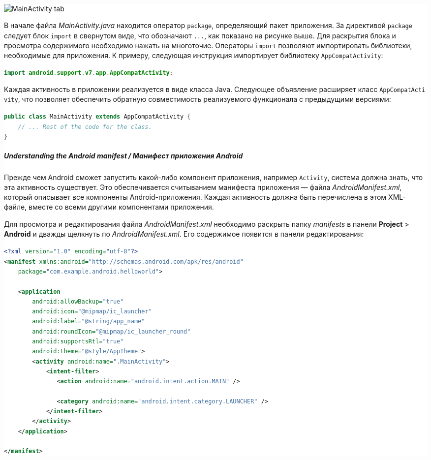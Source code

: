 ![MainActivity tab](./img/as_mainactivity_tab.png)

В начале файла *MainActivity.java* находится оператор `package`, определяющий пакет приложения. За директивой `package` следует блок `import` в свернутом виде, что обозначают `...`, как показано на рисунке выше. Для раскрытия блока и просмотра содержимого необходимо нажать на многоточие. Операторы `import` позволяют импортировать библиотеки, необходимые для приложения. К примеру, следующая инструкция импортирует библиотеку `AppCompatActivity`:
```java
import android.support.v7.app.AppCompatActivity;
```

Каждая активность в приложении реализуется в виде класса Java. Следующее объявление расширяет класс `AppCompatActivity`, что позволяет обеспечить обратную совместимость реализуемого функционала с предыдущими версиями:
```java
public class MainActivity extends AppCompatActivity {
    // ... Rest of the code for the class.
}
```

##### Understanding the Android manifest / Манифест приложения Android
Прежде чем Android сможет запустить какой-либо компонент приложения, например `Activity`, система должна знать, что эта активность существует. Это обеспечивается считыванием манифеста приложения — файла *AndroidManifest.xml*, который описывает все компоненты Android-приложения. Каждая активность должна быть перечислена в этом XML-файле, вместе со всеми другими компонентами приложения.

Для просмотра и редактирования файла *AndroidManifest.xml* необходимо раскрыть папку *manifests* в панели **Project** > **Android** и дважды щелкнуть по *AndroidManifest.xml*. Его содержимое появится в панели редактирования:
```xml
<?xml version="1.0" encoding="utf-8"?>
<manifest xmlns:android="http://schemas.android.com/apk/res/android"
    package="com.example.android.helloworld">

    <application
        android:allowBackup="true"
        android:icon="@mipmap/ic_launcher"
        android:label="@string/app_name"
        android:roundIcon="@mipmap/ic_launcher_round"
        android:supportsRtl="true"
        android:theme="@style/AppTheme">
        <activity android:name=".MainActivity">
            <intent-filter>
               <action android:name="android.intent.action.MAIN" />

               <category android:name="android.intent.category.LAUNCHER" />
            </intent-filter>
        </activity>
    </application>

</manifest>
```
